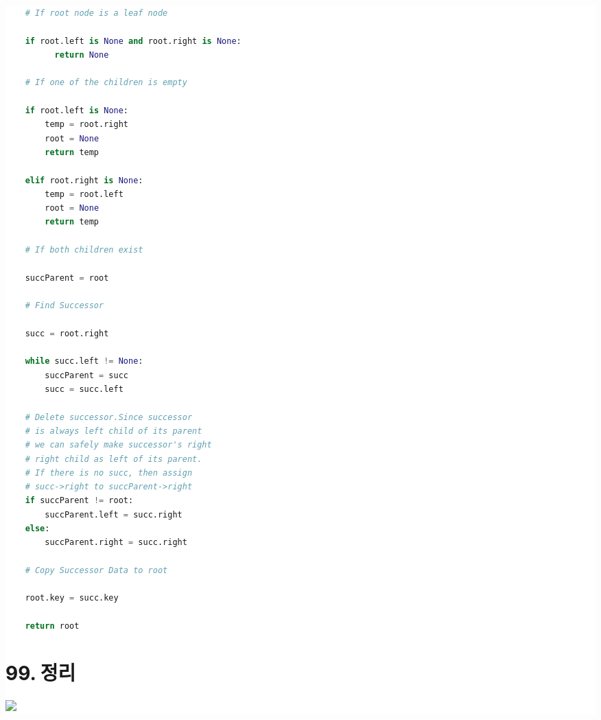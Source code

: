 ```python
    # If root node is a leaf node

    if root.left is None and root.right is None:
          return None

    # If one of the children is empty

    if root.left is None:
        temp = root.right
        root = None
        return temp

    elif root.right is None:
        temp = root.left
        root = None
        return temp

    # If both children exist

    succParent = root

    # Find Successor

    succ = root.right

    while succ.left != None:
        succParent = succ
        succ = succ.left

    # Delete successor.Since successor
    # is always left child of its parent
    # we can safely make successor's right
    # right child as left of its parent.
    # If there is no succ, then assign
    # succ->right to succParent->right
    if succParent != root:
        succParent.left = succ.right
    else:
        succParent.right = succ.right

    # Copy Successor Data to root

    root.key = succ.key

    return root
```

# 99. 정리

![](https://gmlwjd9405.github.io/images/data-structure-graph/graph-vs-tree.png)
